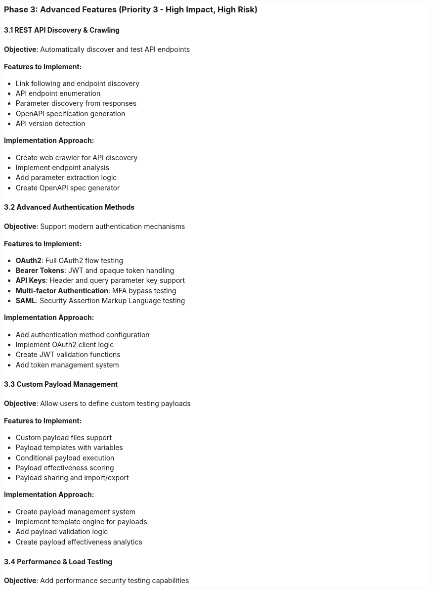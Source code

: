 
### Phase 3: Advanced Features (Priority 3 - High Impact, High Risk)

#### 3.1 REST API Discovery & Crawling
**Objective**: Automatically discover and test API endpoints

**Features to Implement:**
- Link following and endpoint discovery
- API endpoint enumeration
- Parameter discovery from responses
- OpenAPI specification generation
- API version detection

**Implementation Approach:**
- Create web crawler for API discovery
- Implement endpoint analysis
- Add parameter extraction logic
- Create OpenAPI spec generator

#### 3.2 Advanced Authentication Methods
**Objective**: Support modern authentication mechanisms

**Features to Implement:**
- **OAuth2**: Full OAuth2 flow testing
- **Bearer Tokens**: JWT and opaque token handling
- **API Keys**: Header and query parameter key support
- **Multi-factor Authentication**: MFA bypass testing
- **SAML**: Security Assertion Markup Language testing

**Implementation Approach:**
- Add authentication method configuration
- Implement OAuth2 client logic
- Create JWT validation functions
- Add token management system

#### 3.3 Custom Payload Management
**Objective**: Allow users to define custom testing payloads

**Features to Implement:**
- Custom payload files support
- Payload templates with variables
- Conditional payload execution
- Payload effectiveness scoring
- Payload sharing and import/export

**Implementation Approach:**
- Create payload management system
- Implement template engine for payloads
- Add payload validation logic
- Create payload effectiveness analytics

#### 3.4 Performance & Load Testing
**Objective**: Add performance security testing capabilities
